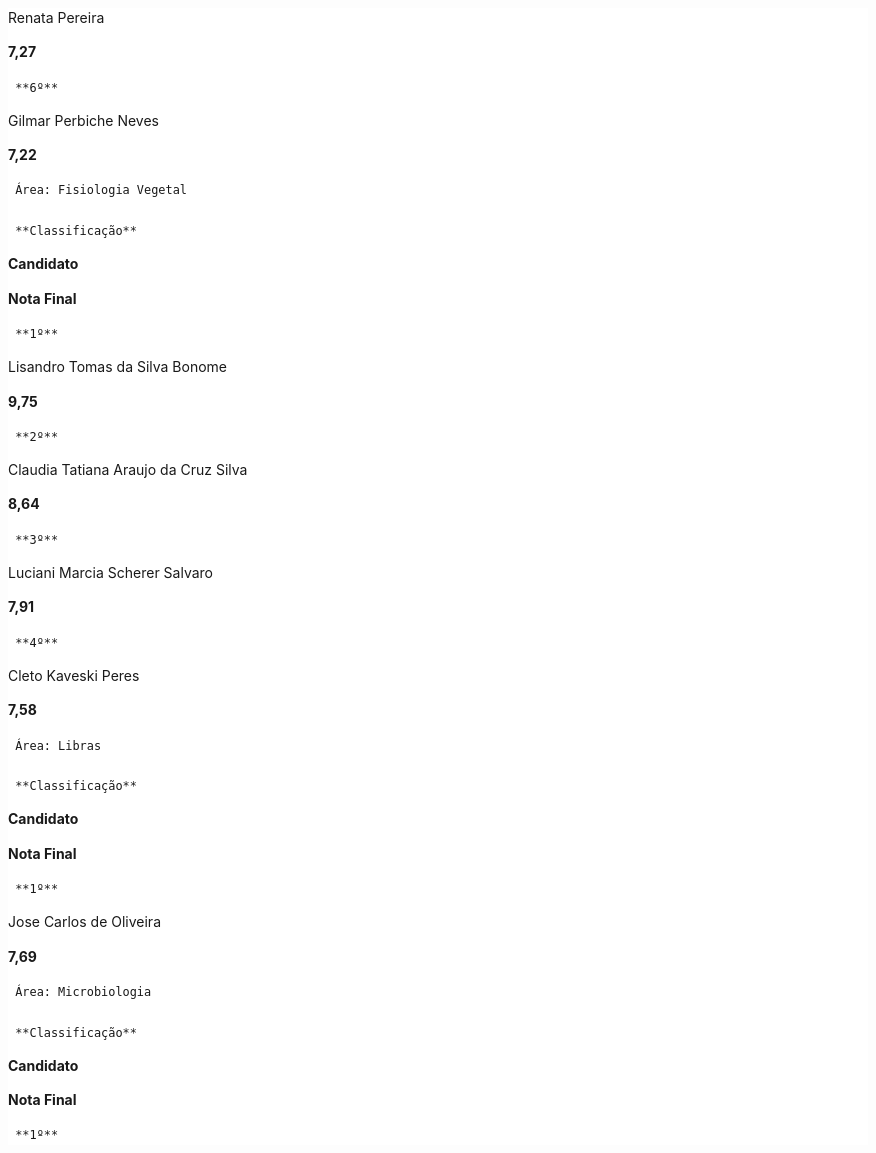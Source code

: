    Renata Pereira

   **7,27**

     **6º** 

   Gilmar Perbiche Neves

   **7,22**

     Área: Fisiologia Vegetal

     **Classificação**

   **Candidato**

   **Nota Final**

     **1º** 

   Lisandro Tomas da Silva Bonome

   **9,75**

     **2º** 

   Claudia Tatiana Araujo da Cruz Silva

   **8,64**

     **3º** 

   Luciani Marcia Scherer Salvaro

   **7,91**

     **4º** 

   Cleto Kaveski Peres

   **7,58**

     Área: Libras

     **Classificação**

   **Candidato**

   **Nota Final**

     **1º** 

   Jose Carlos de Oliveira

   **7,69**

     Área: Microbiologia

     **Classificação**

   **Candidato**

   **Nota Final**

     **1º** 
